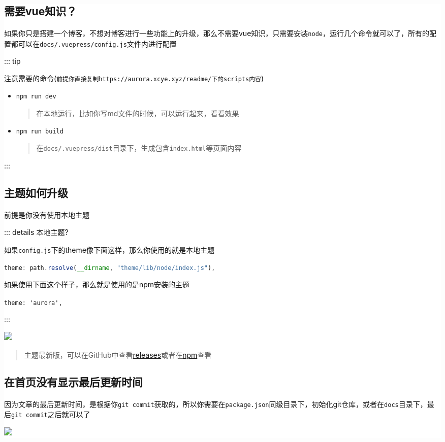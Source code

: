 

## 需要vue知识？

如果你只是搭建一个博客，不想对博客进行一些功能上的升级，那么不需要vue知识，只需要安装`node`，运行几个命令就可以了，所有的配置都可以在`docs/.vuepress/config.js`文件内进行配置



::: tip

注意需要的命令(`前提你直接复制https://aurora.xcye.xyz/readme/下的scripts内容`)

- `npm run dev`

  > 在本地运行，比如你写md文件的时候，可以运行起来，看看效果

- `npm run build`

  > 在`docs/.vuepress/dist`目录下，生成包含`index.html`等页面内容

:::



## 主题如何升级

前提是你没有使用本地主题

::: details 本地主题?

如果`config.js`下的theme像下面这样，那么你使用的就是本地主题

```js
theme: path.resolve(__dirname, "theme/lib/node/index.js"),
```



如果使用下面这个样子，那么就是使用的是npm安装的主题

```
theme: 'aurora',
```

:::



![](https://picture.xcye.xyz/image-20211026223646160.png?x-oss-process=style/pictureProcess1)



> 主题最新版，可以在GitHub中查看[releases](https://github.com/vuepress-aurora/vuepress-theme-aurora/releases)或者在<a href="https://www.npmjs.com/package/vuepress-theme-aurora" target="_blank">npm</a>查看



## 在首页没有显示最后更新时间

因为文章的最后更新时间，是根据你`git commit`获取的，所以你需要在`package.json`同级目录下，初始化git仓库，或者在`docs`目录下，最后`git commit`之后就可以了

![](https://picture.xcye.xyz/image-20211111092140467.png?x-oss-process=style/pictureProcess1)
